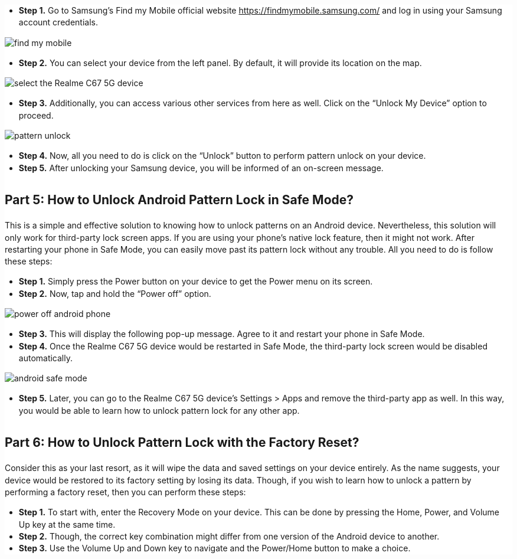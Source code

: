 - **Step 1.** Go to Samsung’s Find my Mobile official website <https://findmymobile.samsung.com/> and log in using your Samsung account credentials.

![find my mobile](https://images.wondershare.com/drfone/article/2017/09/15057372744992.jpg)

- **Step 2.** You can select your device from the left panel. By default, it will provide its location on the map.

![select the Realme C67 5G device](https://images.wondershare.com/drfone/article/2017/09/15057372918464.jpg)

- **Step 3.** Additionally, you can access various other services from here as well. Click on the “Unlock My Device” option to proceed.

![pattern unlock](https://images.wondershare.com/drfone/article/2017/09/15057373115477.jpg)

- **Step 4.** Now, all you need to do is click on the “Unlock” button to perform pattern unlock on your device.
- **Step 5.** After unlocking your Samsung device, you will be informed of an on-screen message.

## Part 5: How to Unlock Android Pattern Lock in Safe Mode?

This is a simple and effective solution to knowing how to unlock patterns on an Android device. Nevertheless, this solution will only work for third-party lock screen apps. If you are using your phone’s native lock feature, then it might not work. After restarting your phone in Safe Mode, you can easily move past its pattern lock without any trouble. All you need to do is follow these steps:

- **Step 1.** Simply press the Power button on your device to get the Power menu on its screen.
- **Step 2.** Now, tap and hold the “Power off” option.

![power off android phone](https://images.wondershare.com/drfone/article/2017/09/15057373454386.jpg)

- **Step 3.** This will display the following pop-up message. Agree to it and restart your phone in Safe Mode.
- **Step 4.** Once the Realme C67 5G device would be restarted in Safe Mode, the third-party lock screen would be disabled automatically.

![android safe mode](https://images.wondershare.com/drfone/article/2017/09/15057373753769.jpg)

- **Step 5.** Later, you can go to the Realme C67 5G device’s Settings > Apps and remove the third-party app as well. In this way, you would be able to learn how to unlock pattern lock for any other app.

## Part 6: How to Unlock Pattern Lock with the Factory Reset?

Consider this as your last resort, as it will wipe the data and saved settings on your device entirely. As the name suggests, your device would be restored to its factory setting by losing its data. Though, if you wish to learn how to unlock a pattern by performing a factory reset, then you can perform these steps:

- **Step 1.** To start with, enter the Recovery Mode on your device. This can be done by pressing the Home, Power, and Volume Up key at the same time.
- **Step 2.** Though, the correct key combination might differ from one version of the Android device to another.
- **Step 3.** Use the Volume Up and Down key to navigate and the Power/Home button to make a choice.
